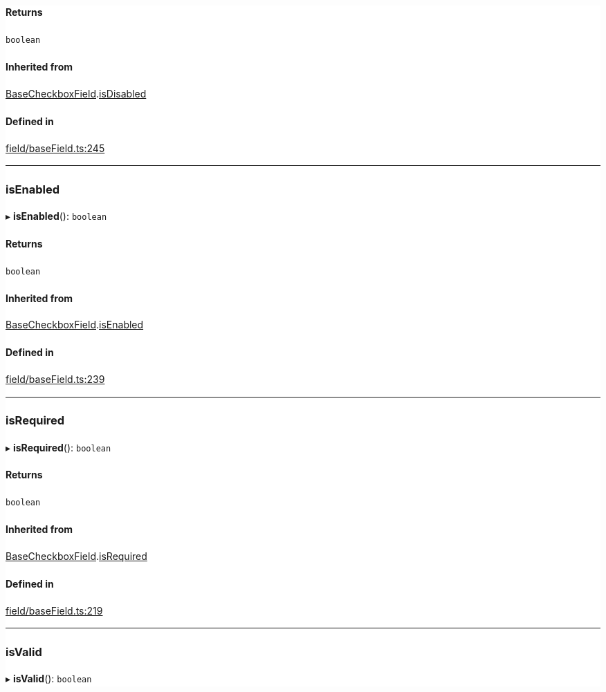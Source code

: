 #### Returns

`boolean`

#### Inherited from

[BaseCheckboxField](BaseCheckboxField.md).[isDisabled](BaseCheckboxField.md#isdisabled)

#### Defined in

[field/baseField.ts:245](https://github.com/siposdani87/sui-js/blob/0385915/src/field/baseField.ts#L245)

___

### isEnabled

▸ **isEnabled**(): `boolean`

#### Returns

`boolean`

#### Inherited from

[BaseCheckboxField](BaseCheckboxField.md).[isEnabled](BaseCheckboxField.md#isenabled)

#### Defined in

[field/baseField.ts:239](https://github.com/siposdani87/sui-js/blob/0385915/src/field/baseField.ts#L239)

___

### isRequired

▸ **isRequired**(): `boolean`

#### Returns

`boolean`

#### Inherited from

[BaseCheckboxField](BaseCheckboxField.md).[isRequired](BaseCheckboxField.md#isrequired)

#### Defined in

[field/baseField.ts:219](https://github.com/siposdani87/sui-js/blob/0385915/src/field/baseField.ts#L219)

___

### isValid

▸ **isValid**(): `boolean`
